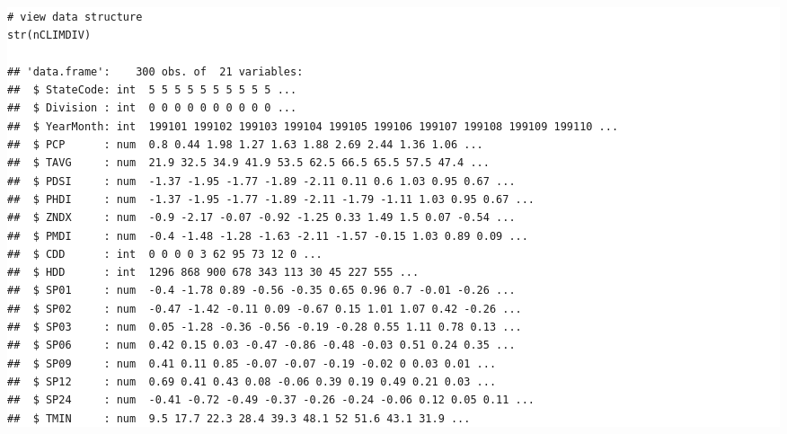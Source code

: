     # view data structure
    str(nCLIMDIV)

    ## 'data.frame':	300 obs. of  21 variables:
    ##  $ StateCode: int  5 5 5 5 5 5 5 5 5 5 ...
    ##  $ Division : int  0 0 0 0 0 0 0 0 0 0 ...
    ##  $ YearMonth: int  199101 199102 199103 199104 199105 199106 199107 199108 199109 199110 ...
    ##  $ PCP      : num  0.8 0.44 1.98 1.27 1.63 1.88 2.69 2.44 1.36 1.06 ...
    ##  $ TAVG     : num  21.9 32.5 34.9 41.9 53.5 62.5 66.5 65.5 57.5 47.4 ...
    ##  $ PDSI     : num  -1.37 -1.95 -1.77 -1.89 -2.11 0.11 0.6 1.03 0.95 0.67 ...
    ##  $ PHDI     : num  -1.37 -1.95 -1.77 -1.89 -2.11 -1.79 -1.11 1.03 0.95 0.67 ...
    ##  $ ZNDX     : num  -0.9 -2.17 -0.07 -0.92 -1.25 0.33 1.49 1.5 0.07 -0.54 ...
    ##  $ PMDI     : num  -0.4 -1.48 -1.28 -1.63 -2.11 -1.57 -0.15 1.03 0.89 0.09 ...
    ##  $ CDD      : int  0 0 0 0 3 62 95 73 12 0 ...
    ##  $ HDD      : int  1296 868 900 678 343 113 30 45 227 555 ...
    ##  $ SP01     : num  -0.4 -1.78 0.89 -0.56 -0.35 0.65 0.96 0.7 -0.01 -0.26 ...
    ##  $ SP02     : num  -0.47 -1.42 -0.11 0.09 -0.67 0.15 1.01 1.07 0.42 -0.26 ...
    ##  $ SP03     : num  0.05 -1.28 -0.36 -0.56 -0.19 -0.28 0.55 1.11 0.78 0.13 ...
    ##  $ SP06     : num  0.42 0.15 0.03 -0.47 -0.86 -0.48 -0.03 0.51 0.24 0.35 ...
    ##  $ SP09     : num  0.41 0.11 0.85 -0.07 -0.07 -0.19 -0.02 0 0.03 0.01 ...
    ##  $ SP12     : num  0.69 0.41 0.43 0.08 -0.06 0.39 0.19 0.49 0.21 0.03 ...
    ##  $ SP24     : num  -0.41 -0.72 -0.49 -0.37 -0.26 -0.24 -0.06 0.12 0.05 0.11 ...
    ##  $ TMIN     : num  9.5 17.7 22.3 28.4 39.3 48.1 52 51.6 43.1 31.9 ...
